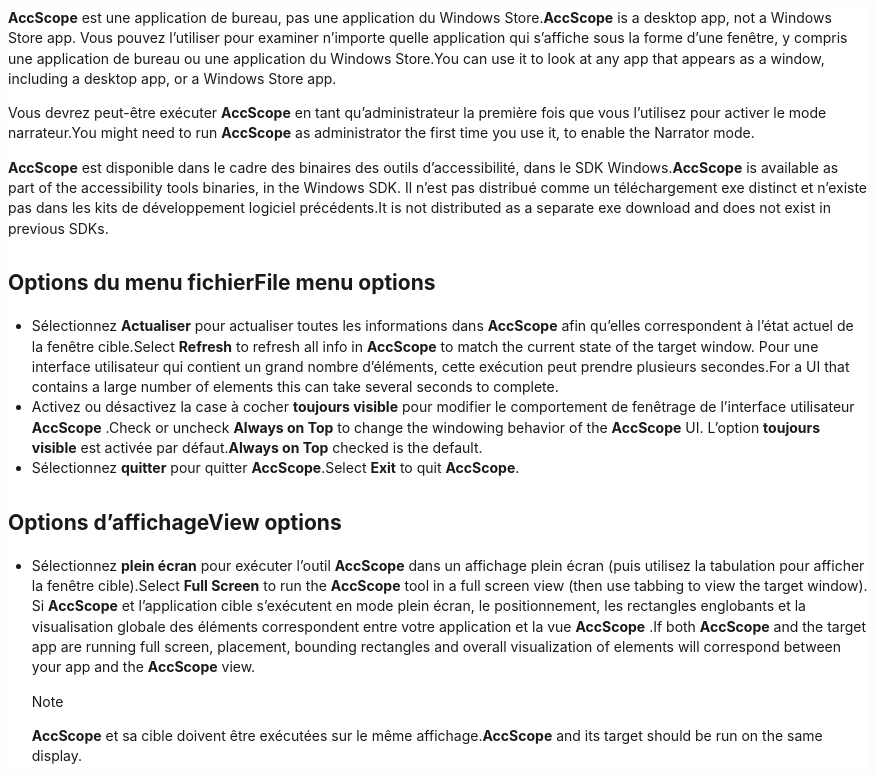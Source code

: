 <span data-ttu-id="1f4dd-113">**AccScope** est une application de bureau, pas une application du Windows Store.</span><span class="sxs-lookup"><span data-stu-id="1f4dd-113">**AccScope** is a desktop app, not a Windows Store app.</span></span> <span data-ttu-id="1f4dd-114">Vous pouvez l’utiliser pour examiner n’importe quelle application qui s’affiche sous la forme d’une fenêtre, y compris une application de bureau ou une application du Windows Store.</span><span class="sxs-lookup"><span data-stu-id="1f4dd-114">You can use it to look at any app that appears as a window, including a desktop app, or a Windows Store app.</span></span>

<span data-ttu-id="1f4dd-115">Vous devrez peut-être exécuter **AccScope** en tant qu’administrateur la première fois que vous l’utilisez pour activer le mode narrateur.</span><span class="sxs-lookup"><span data-stu-id="1f4dd-115">You might need to run **AccScope** as administrator the first time you use it, to enable the Narrator mode.</span></span>

<span data-ttu-id="1f4dd-116">**AccScope** est disponible dans le cadre des binaires des outils d’accessibilité, dans le SDK Windows.</span><span class="sxs-lookup"><span data-stu-id="1f4dd-116">**AccScope** is available as part of the accessibility tools binaries, in the Windows SDK.</span></span> <span data-ttu-id="1f4dd-117">Il n’est pas distribué comme un téléchargement exe distinct et n’existe pas dans les kits de développement logiciel précédents.</span><span class="sxs-lookup"><span data-stu-id="1f4dd-117">It is not distributed as a separate exe download and does not exist in previous SDKs.</span></span>

## <a name="file-menu-options"></a><span data-ttu-id="1f4dd-118">Options du menu fichier</span><span class="sxs-lookup"><span data-stu-id="1f4dd-118">File menu options</span></span>

- <span data-ttu-id="1f4dd-119">Sélectionnez **Actualiser** pour actualiser toutes les informations dans **AccScope** afin qu’elles correspondent à l’état actuel de la fenêtre cible.</span><span class="sxs-lookup"><span data-stu-id="1f4dd-119">Select **Refresh** to refresh all info in **AccScope** to match the current state of the target window.</span></span> <span data-ttu-id="1f4dd-120">Pour une interface utilisateur qui contient un grand nombre d’éléments, cette exécution peut prendre plusieurs secondes.</span><span class="sxs-lookup"><span data-stu-id="1f4dd-120">For a UI that contains a large number of elements this can take several seconds to complete.</span></span>
- <span data-ttu-id="1f4dd-121">Activez ou désactivez la case à cocher **toujours visible** pour modifier le comportement de fenêtrage de l’interface utilisateur **AccScope** .</span><span class="sxs-lookup"><span data-stu-id="1f4dd-121">Check or uncheck **Always on Top** to change the windowing behavior of the **AccScope** UI.</span></span> <span data-ttu-id="1f4dd-122">L’option **toujours visible** est activée par défaut.</span><span class="sxs-lookup"><span data-stu-id="1f4dd-122">**Always on Top** checked is the default.</span></span>
- <span data-ttu-id="1f4dd-123">Sélectionnez **quitter** pour quitter **AccScope**.</span><span class="sxs-lookup"><span data-stu-id="1f4dd-123">Select **Exit** to quit **AccScope**.</span></span>

## <a name="view-options"></a><span data-ttu-id="1f4dd-124">Options d’affichage</span><span class="sxs-lookup"><span data-stu-id="1f4dd-124">View options</span></span>

- <span data-ttu-id="1f4dd-125">Sélectionnez **plein écran** pour exécuter l’outil **AccScope** dans un affichage plein écran (puis utilisez la tabulation pour afficher la fenêtre cible).</span><span class="sxs-lookup"><span data-stu-id="1f4dd-125">Select **Full Screen** to run the **AccScope** tool in a full screen view (then use tabbing to view the target window).</span></span> <span data-ttu-id="1f4dd-126">Si **AccScope** et l’application cible s’exécutent en mode plein écran, le positionnement, les rectangles englobants et la visualisation globale des éléments correspondent entre votre application et la vue **AccScope** .</span><span class="sxs-lookup"><span data-stu-id="1f4dd-126">If both **AccScope** and the target app are running full screen, placement, bounding rectangles and overall visualization of elements will correspond between your app and the **AccScope** view.</span></span>
    > [!Note]  
    > <span data-ttu-id="1f4dd-127">**AccScope** et sa cible doivent être exécutées sur le même affichage.</span><span class="sxs-lookup"><span data-stu-id="1f4dd-127">**AccScope** and its target should be run on the same display.</span></span>
